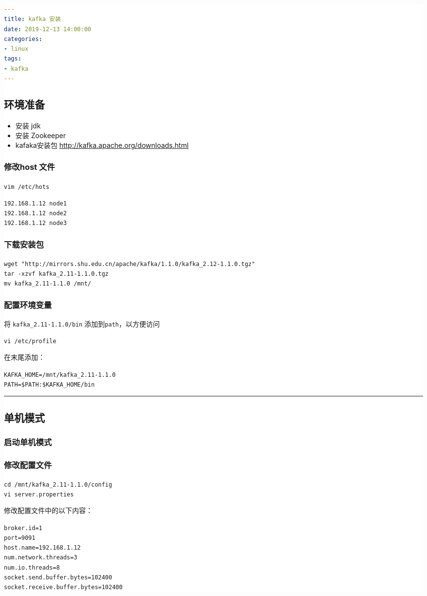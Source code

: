 ```yaml
---
title: kafka 安装
date: 2019-12-13 14:00:00
categories: 
- linux
tags:
- kafka
---
```

## 环境准备

- 安装 jdk
- 安装 Zookeeper
- kafaka安装包 http://kafka.apache.org/downloads.html

### 修改host 文件

`vim /etc/hots`

```
192.168.1.12 node1
192.168.1.12 node2
192.168.1.12 node3
```

### 下载安装包

```
wget "http://mirrors.shu.edu.cn/apache/kafka/1.1.0/kafka_2.12-1.1.0.tgz"
tar -xzvf kafka_2.11-1.1.0.tgz
mv kafka_2.11-1.1.0 /mnt/
```
### 配置环境变量

将 `kafka_2.11-1.1.0/bin` 添加到`path`，以方便访问
```
vi /etc/profile
```
在末尾添加：
```
KAFKA_HOME=/mnt/kafka_2.11-1.1.0
PATH=$PATH:$KAFKA_HOME/bin
```

<hr>

## 单机模式

### 启动单机模式

### 修改配置文件
```
cd /mnt/kafka_2.11-1.1.0/config
vi server.properties
```
修改配置文件中的以下内容：
```
broker.id=1  
port=9091
host.name=192.168.1.12
num.network.threads=3
num.io.threads=8
socket.send.buffer.bytes=102400
socket.receive.buffer.bytes=102400
```